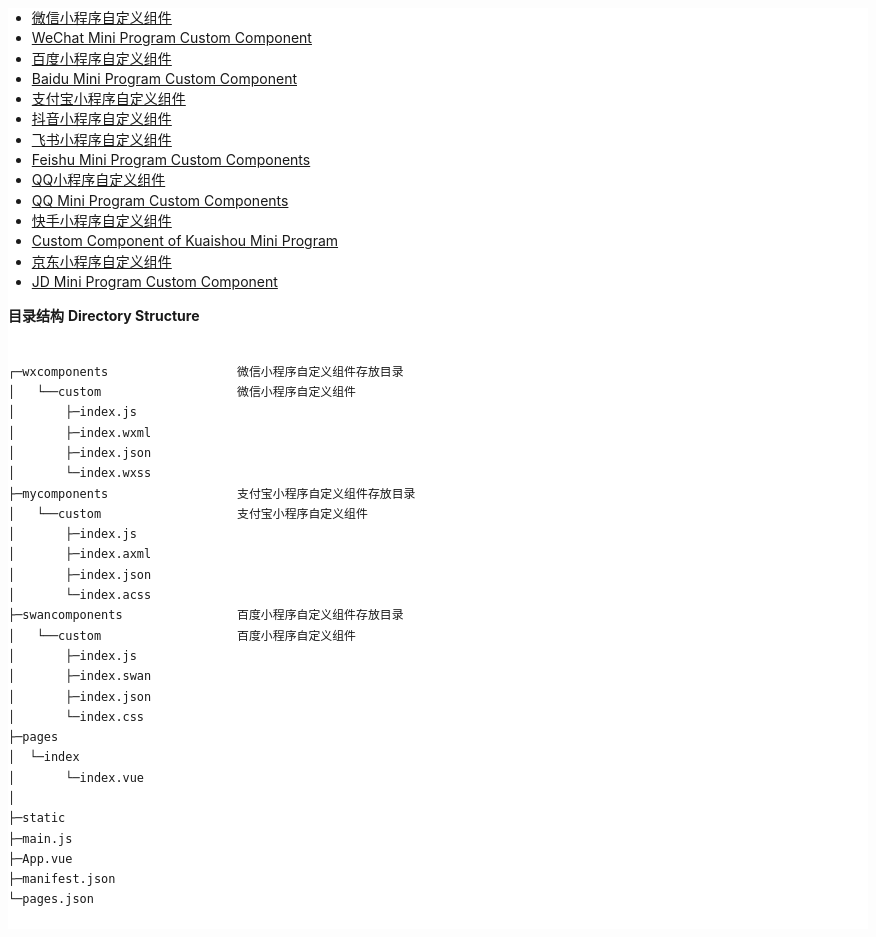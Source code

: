 - [微信小程序自定义组件](https://developers.weixin.qq.com/miniprogram/dev/framework/custom-component/)
- [WeChat Mini Program Custom Component](https://developers.weixin.qq.com/miniprogram/dev/framework/custom-component/)
- [百度小程序自定义组件](https://smartprogram.baidu.com/docs/develop/framework/custom-component/)
- [Baidu Mini Program Custom Component](https://smartprogram.baidu.com/docs/develop/framework/custom-component/)
- [支付宝小程序自定义组件](https://docs.alipay.com/mini/framework/custom-component-overview)
- [抖音小程序自定义组件](https://developer.open-douyin.com/docs/resource/zh-CN/mini-app/develop/guide/developing-and-testing-miniApp/front-end/mini-app-framework/custom-component/component-constructor)
- [飞书小程序自定义组件](https://open.feishu.cn/document/uYjL24iN/ugTOugTOugTO)
- [Feishu Mini Program Custom Components](https://open.feishu.cn/document/uYjL24iN/ugTOugTOugTO)
- [QQ小程序自定义组件](https://q.qq.com/wiki/develop/miniprogram/frame/diy_components/)
- [QQ Mini Program Custom Components](https://q.qq.com/wiki/develop/miniprogram/frame/diy_components/)
- [快手小程序自定义组件](https://mp.kuaishou.com/docs/develop/frame/custom_comp/component_temp_style.html)
- [Custom Component of Kuaishou Mini Program](https://mp.kuaishou.com/docs/develop/frame/custom_comp/component_temp_style.html)
- [京东小程序自定义组件](https://mp-docs.jd.com/framework/customcomponent/)
- [JD Mini Program Custom Component](https://mp-docs.jd.com/framework/customcomponent/)

**目录结构**
**Directory Structure**

<pre v-pre="" data-lang="">
	<code class="lang-" style="padding:0">
┌─wxcomponents                  微信小程序自定义组件存放目录
│   └──custom                   微信小程序自定义组件
│		├─index.js
│		├─index.wxml
│		├─index.json
│		└─index.wxss
├─mycomponents                  支付宝小程序自定义组件存放目录
│   └──custom                   支付宝小程序自定义组件
│		├─index.js
│		├─index.axml
│		├─index.json
│		└─index.acss
├─swancomponents                百度小程序自定义组件存放目录
│   └──custom                   百度小程序自定义组件
│		├─index.js
│		├─index.swan
│		├─index.json
│		└─index.css
├─pages
│  └─index
│		└─index.vue
│
├─static
├─main.js
├─App.vue
├─manifest.json
└─pages.json
	</code>
</pre>
